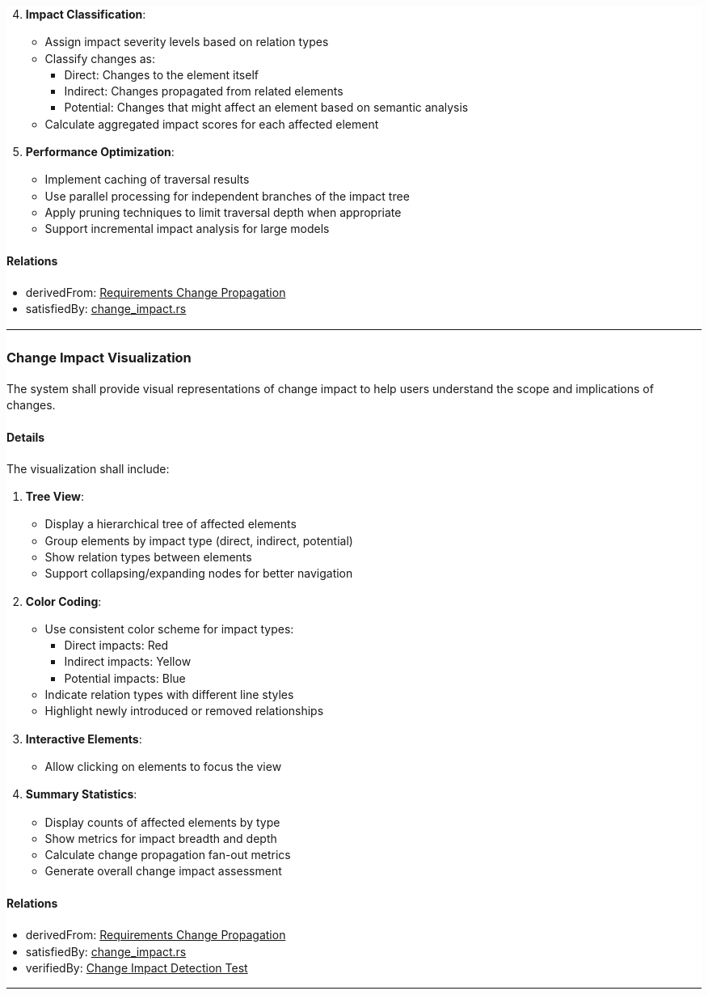 4. **Impact Classification**:
   - Assign impact severity levels based on relation types
   - Classify changes as:
     - Direct: Changes to the element itself
     - Indirect: Changes propagated from related elements
     - Potential: Changes that might affect an element based on semantic analysis
   - Calculate aggregated impact scores for each affected element

6. **Performance Optimization**:
   - Implement caching of traversal results
   - Use parallel processing for independent branches of the impact tree
   - Apply pruning techniques to limit traversal depth when appropriate
   - Support incremental impact analysis for large models

#### Relations
  * derivedFrom: [Requirements Change Propagation](../../SpecificationsRequirements.md#requirements-change-propagation)
  * satisfiedBy: [change_impact.rs](../../../core/src/change_impact.rs)
---

### Change Impact Visualization

The system shall provide visual representations of change impact to help users understand the scope and implications of changes.

#### Details
The visualization shall include:

1. **Tree View**:
   - Display a hierarchical tree of affected elements
   - Group elements by impact type (direct, indirect, potential)
   - Show relation types between elements
   - Support collapsing/expanding nodes for better navigation

2. **Color Coding**:
   - Use consistent color scheme for impact types:
     - Direct impacts: Red
     - Indirect impacts: Yellow
     - Potential impacts: Blue
   - Indicate relation types with different line styles
   - Highlight newly introduced or removed relationships

3. **Interactive Elements**:
   - Allow clicking on elements to focus the view

4. **Summary Statistics**:
   - Display counts of affected elements by type
   - Show metrics for impact breadth and depth
   - Calculate change propagation fan-out metrics
   - Generate overall change impact assessment

#### Relations
  * derivedFrom: [Requirements Change Propagation](../../SpecificationsRequirements.md#requirements-change-propagation)
  * satisfiedBy: [change_impact.rs](../../../core/src/change_impact.rs)
  * verifiedBy: [Change Impact Detection Test](../../Verifications/ChangeImpactTests.md#change-impact-detection-test)
---
